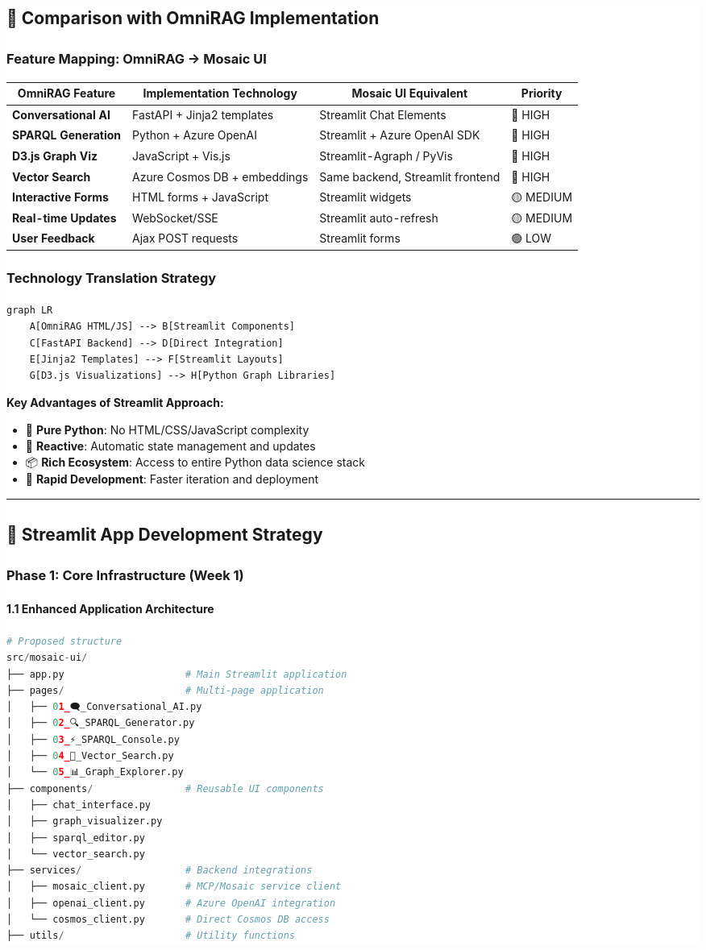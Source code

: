 
## 🔄 Comparison with OmniRAG Implementation

### **Feature Mapping: OmniRAG → Mosaic UI**

| OmniRAG Feature       | Implementation Technology    | Mosaic UI Equivalent             | Priority  |
| --------------------- | ---------------------------- | -------------------------------- | --------- |
| **Conversational AI** | FastAPI + Jinja2 templates   | Streamlit Chat Elements          | 🔴 HIGH   |
| **SPARQL Generation** | Python + Azure OpenAI        | Streamlit + Azure OpenAI SDK     | 🔴 HIGH   |
| **D3.js Graph Viz**   | JavaScript + Vis.js          | Streamlit-Agraph / PyVis         | 🔴 HIGH   |
| **Vector Search**     | Azure Cosmos DB + embeddings | Same backend, Streamlit frontend | 🔴 HIGH   |
| **Interactive Forms** | HTML forms + JavaScript      | Streamlit widgets                | 🟡 MEDIUM |
| **Real-time Updates** | WebSocket/SSE                | Streamlit auto-refresh           | 🟡 MEDIUM |
| **User Feedback**     | Ajax POST requests           | Streamlit forms                  | 🟢 LOW    |

### **Technology Translation Strategy**

```mermaid
graph LR
    A[OmniRAG HTML/JS] --> B[Streamlit Components]
    C[FastAPI Backend] --> D[Direct Integration]
    E[Jinja2 Templates] --> F[Streamlit Layouts]
    G[D3.js Visualizations] --> H[Python Graph Libraries]
```

**Key Advantages of Streamlit Approach:**

- 🐍 **Pure Python**: No HTML/CSS/JavaScript complexity
- 🔄 **Reactive**: Automatic state management and updates
- 📦 **Rich Ecosystem**: Access to entire Python data science stack
- 🚀 **Rapid Development**: Faster iteration and deployment

---

## 🎯 Streamlit App Development Strategy

### **Phase 1: Core Infrastructure (Week 1)**

#### **1.1 Enhanced Application Architecture**

```python
# Proposed structure
src/mosaic-ui/
├── app.py                     # Main Streamlit application
├── pages/                     # Multi-page application
│   ├── 01_🗨️_Conversational_AI.py
│   ├── 02_🔍_SPARQL_Generator.py
│   ├── 03_⚡_SPARQL_Console.py
│   ├── 04_🧠_Vector_Search.py
│   └── 05_📊_Graph_Explorer.py
├── components/                # Reusable UI components
│   ├── chat_interface.py
│   ├── graph_visualizer.py
│   ├── sparql_editor.py
│   └── vector_search.py
├── services/                  # Backend integrations
│   ├── mosaic_client.py       # MCP/Mosaic service client
│   ├── openai_client.py       # Azure OpenAI integration
│   └── cosmos_client.py       # Direct Cosmos DB access
├── utils/                     # Utility functions
```